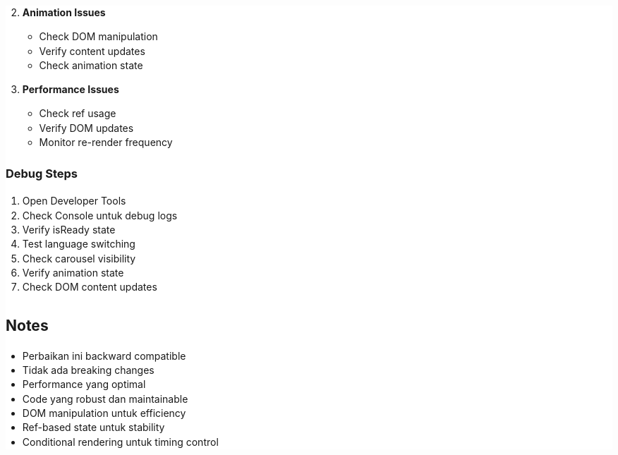 2. **Animation Issues**
   - Check DOM manipulation
   - Verify content updates
   - Check animation state

3. **Performance Issues**
   - Check ref usage
   - Verify DOM updates
   - Monitor re-render frequency

### **Debug Steps**
1. Open Developer Tools
2. Check Console untuk debug logs
3. Verify isReady state
4. Test language switching
5. Check carousel visibility
6. Verify animation state
7. Check DOM content updates

## Notes

- Perbaikan ini backward compatible
- Tidak ada breaking changes
- Performance yang optimal
- Code yang robust dan maintainable
- DOM manipulation untuk efficiency
- Ref-based state untuk stability
- Conditional rendering untuk timing control
